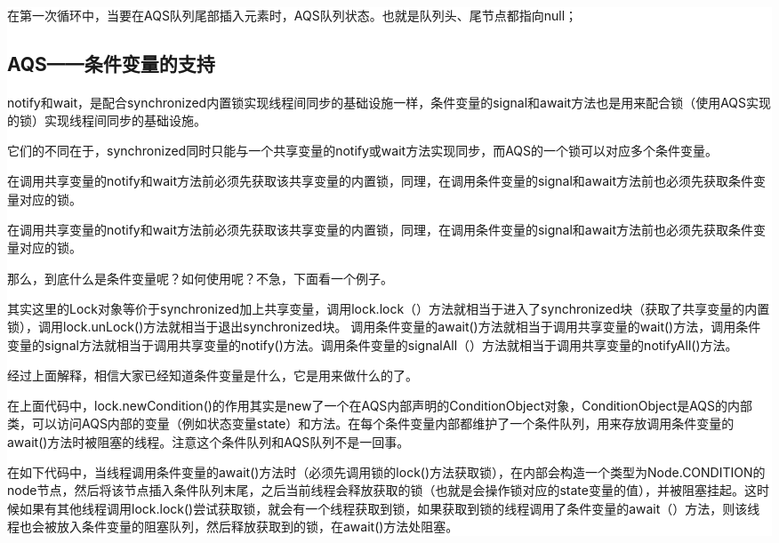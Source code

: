 在第一次循环中，当要在AQS队列尾部插入元素时，AQS队列状态。也就是队列头、尾节点都指向null；

## AQS——条件变量的支持
notify和wait，是配合synchronized内置锁实现线程间同步的基础设施一样，条件变量的signal和await方法也是用来配合锁（使用AQS实现的锁）实现线程间同步的基础设施。

它们的不同在于，synchronized同时只能与一个共享变量的notify或wait方法实现同步，而AQS的一个锁可以对应多个条件变量。

在调用共享变量的notify和wait方法前必须先获取该共享变量的内置锁，同理，在调用条件变量的signal和await方法前也必须先获取条件变量对应的锁。

在调用共享变量的notify和wait方法前必须先获取该共享变量的内置锁，同理，在调用条件变量的signal和await方法前也必须先获取条件变量对应的锁。

那么，到底什么是条件变量呢？如何使用呢？不急，下面看一个例子。
```java

```
其实这里的Lock对象等价于synchronized加上共享变量，调用lock.lock（）方法就相当于进入了synchronized块（获取了共享变量的内置锁），调用lock.unLock()方法就相当于退出synchronized块。 调用条件变量的await()方法就相当于调用共享变量的wait()方法，调用条件变量的signal方法就相当于调用共享变量的notify()方法。调用条件变量的signalAll（）方法就相当于调用共享变量的notifyAll()方法。

经过上面解释，相信大家已经知道条件变量是什么，它是用来做什么的了。

在上面代码中，lock.newCondition()的作用其实是new了一个在AQS内部声明的ConditionObject对象，ConditionObject是AQS的内部类，可以访问AQS内部的变量（例如状态变量state）和方法。在每个条件变量内部都维护了一个条件队列，用来存放调用条件变量的await()方法时被阻塞的线程。注意这个条件队列和AQS队列不是一回事。

在如下代码中，当线程调用条件变量的await()方法时（必须先调用锁的lock()方法获取锁），在内部会构造一个类型为Node.CONDITION的node节点，然后将该节点插入条件队列末尾，之后当前线程会释放获取的锁（也就是会操作锁对应的state变量的值），并被阻塞挂起。这时候如果有其他线程调用lock.lock()尝试获取锁，就会有一个线程获取到锁，如果获取到锁的线程调用了条件变量的await（）方法，则该线程也会被放入条件变量的阻塞队列，然后释放获取到的锁，在await()方法处阻塞。




















